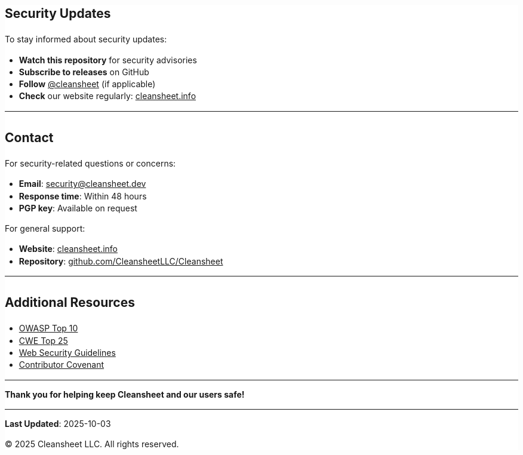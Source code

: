 
## Security Updates

To stay informed about security updates:

- **Watch this repository** for security advisories
- **Subscribe to releases** on GitHub
- **Follow** [@cleansheet](https://www.cleansheet.info) (if applicable)
- **Check** our website regularly: [cleansheet.info](https://www.cleansheet.info)

---

## Contact

For security-related questions or concerns:

- **Email**: security@cleansheet.dev
- **Response time**: Within 48 hours
- **PGP key**: Available on request

For general support:

- **Website**: [cleansheet.info](https://www.cleansheet.info)
- **Repository**: [github.com/CleansheetLLC/Cleansheet](https://github.com/CleansheetLLC/Cleansheet)

---

## Additional Resources

- [OWASP Top 10](https://owasp.org/www-project-top-ten/)
- [CWE Top 25](https://cwe.mitre.org/top25/)
- [Web Security Guidelines](https://developer.mozilla.org/en-US/docs/Web/Security)
- [Contributor Covenant](https://www.contributor-covenant.org/)

---

**Thank you for helping keep Cleansheet and our users safe!**

---

**Last Updated**: 2025-10-03

© 2025 Cleansheet LLC. All rights reserved.
